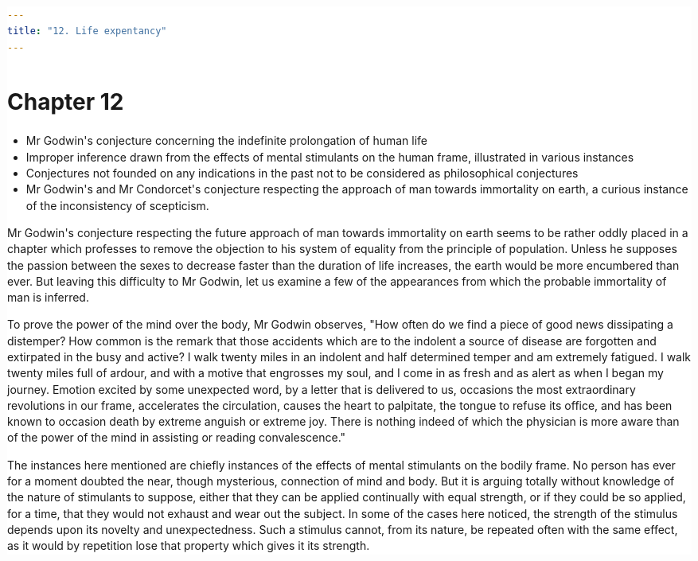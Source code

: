 ```yaml
---
title: "12. Life expentancy"
---
```


# Chapter 12


- Mr Godwin's conjecture concerning the in­definite prolongation of human life
- Im­proper inference drawn from the effects of mental stimulants on the human frame, il­lustrated in various instances
- Conjectures not founded on any indications in the past not to be considered as philosophical con­jectures
- Mr Godwin's and Mr Condorcet's conjecture respecting the approach of man towards immortality on earth, a curious instance of the inconsistency of scepticism.

Mr Godwin's conjecture respecting the future approach of man towards
immortality on earth seems to be rather oddly placed in a chapter which
professes to remove the objection to his system of equality from the
principle of population. Unless he supposes the passion between the
sexes to decrease faster than the duration of life increases, the earth
would be more encumbered than ever. But leaving this difficulty to Mr
Godwin, let us examine a few of the appearances from which the probable
immortality of man is inferred.

To prove the power of the mind over the body, Mr Godwin observes, "How
often do we find a piece of good news dissipating a distemper? How
common is the remark that those accidents which are to the indolent a
source of disease are forgotten and extirpated in the busy and active? I
walk twenty miles in an indolent and half determined temper and am
extremely fatigued. I walk twenty miles full of ardour, and with a
motive that engrosses my soul, and I come in as fresh and as alert as
when I began my journey. Emo­tion excited by some unexpected word, by a
letter that is delivered to us, occasions the most extraordinary
revolutions in our frame, accelerates the circulation, causes the heart
to palpitate, the tongue to refuse its office, and has been known to
occasion death by extreme anguish or extreme joy. There is nothing
indeed of which the physician is more aware than of the power of the
mind in assisting or reading convalescence."

The instances here mentioned are chiefly instances of the ef­fects of
mental stimulants on the bodily frame. No person has ever for a moment
doubted the near, though mysterious, connection of mind and body. But it
is arguing totally without knowledge of the nature of stimulants to
suppose, either that they can be applied continually with equal
strength, or if they could be so applied, for a time, that they would
not exhaust and wear out the subject. In some of the cases here noticed,
the strength of the stimulus de­pends upon its novelty and
unexpectedness. Such a stimulus can­not, from its nature, be repeated
often with the same effect, as it would by repetition lose that property
which gives it its strength.
